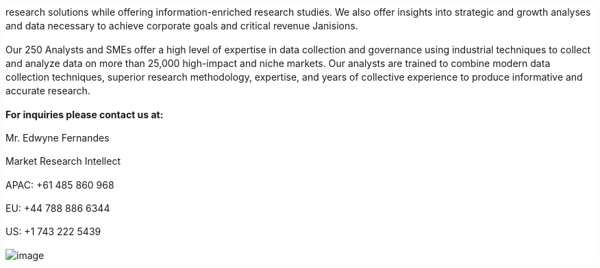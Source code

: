research solutions while offering information-enriched research studies.&nbsp;</span>We also offer insights into strategic and growth analyses and data necessary to achieve corporate goals and critical revenue Janisions.</p><p><span class="">Our 250 Analysts and SMEs offer a high level of expertise in data collection and governance using industrial techniques to collect and analyze data on more than 25,000 high-impact and niche markets. Our analysts are trained to combine modern data collection techniques, superior research methodology, expertise, and years of collective experience to produce informative and accurate research.</span></p><p><strong>For inquiries please contact us at:</strong></p><p>Mr. Edwyne Fernandes</p><p>Market Research Intellect</p><p>APAC: +61 485 860 968</p><p>EU: +44 788 886 6344</p><p>US: +1 743 222 5439</p>
![image](https://github.com/user-attachments/assets/52755820-d994-404f-8562-e1b089a93cb8)
